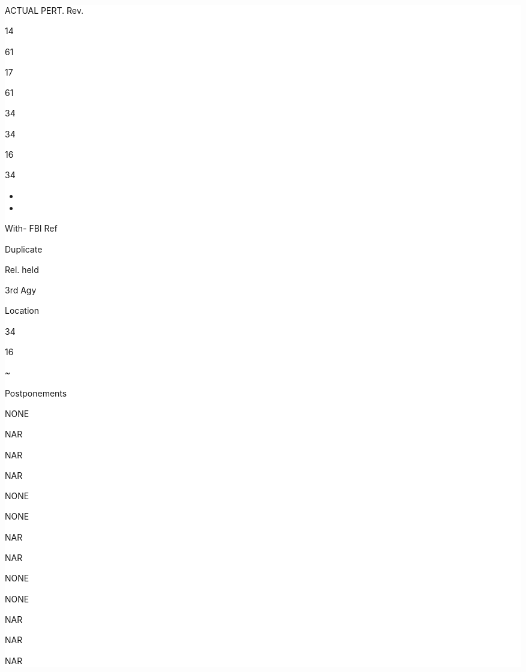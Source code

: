 ACTUAL PERT. Rev.

14

61

17

61

34

34

16

34

-

-

With- FBI Ref

Duplicate

Rel. held

3rd Agy

Location

34

16

~

Postponements

NONE

NAR

NAR

NAR

NONE

NONE

NAR

NAR

NONE

NONE

NAR

NAR

NAR
